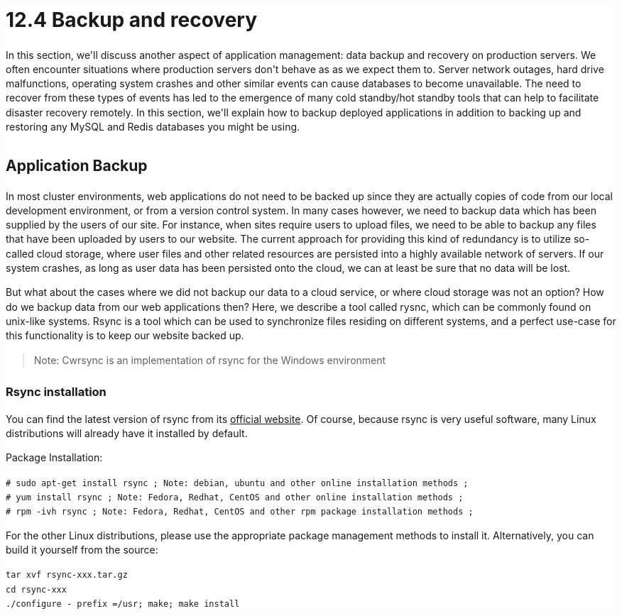 # 12.4 Backup and recovery

In this section, we'll discuss another aspect of application management: data backup and recovery on production servers. We often encounter situations where production servers don't behave as as we expect them to. Server network outages, hard drive malfunctions, operating system crashes and other similar events can cause databases to become unavailable. The need to recover from these types of events has led to the emergence of many cold standby/hot standby  tools that can help to facilitate disaster recovery remotely. In this section, we'll explain how to backup deployed applications in addition to backing up and restoring any MySQL and Redis databases you might be using.      

## Application Backup

In most cluster environments, web applications do not need to be backed up since they are actually copies of code from our local development environment, or from a version control system. In many cases however, we need to backup data which has been supplied by the users of our site. For instance, when sites require users to upload files, we need to be able to backup any files that have been uploaded by users to our website. The current approach for providing this kind of redundancy is to utilize so-called cloud storage, where user files and other related resources are persisted into a highly available network of servers. If our system crashes, as long as user data has been persisted onto the cloud, we can at least be sure that no data will be lost.   

But what about the cases where we did not backup our data to a cloud service, or where cloud storage was not an option? How do we backup data from our web applications then? Here, we describe a tool called rysnc, which can be commonly found on unix-like systems. Rsync is a tool which can be used to synchronize files residing on different systems, and a perfect use-case for this functionality is to keep our website backed up. 

> Note: Cwrsync is an implementation of rsync for the Windows environment 

### Rsync installation

You can find the latest version of rsync from its [official website](http://rsync.samba.org/can). Of course, because rsync is very useful software, many Linux distributions will already have it installed by default. 

Package Installation:

	# sudo apt-get install rsync ; Note: debian, ubuntu and other online installation methods ;
	# yum install rsync ; Note: Fedora, Redhat, CentOS and other online installation methods ;
	# rpm -ivh rsync ; Note: Fedora, Redhat, CentOS and other rpm package installation methods ;

For the other Linux distributions, please use the appropriate package management methods to install it. Alternatively, you can build it yourself from the source:

	tar xvf rsync-xxx.tar.gz
	cd rsync-xxx
	./configure - prefix =/usr; make; make install 
